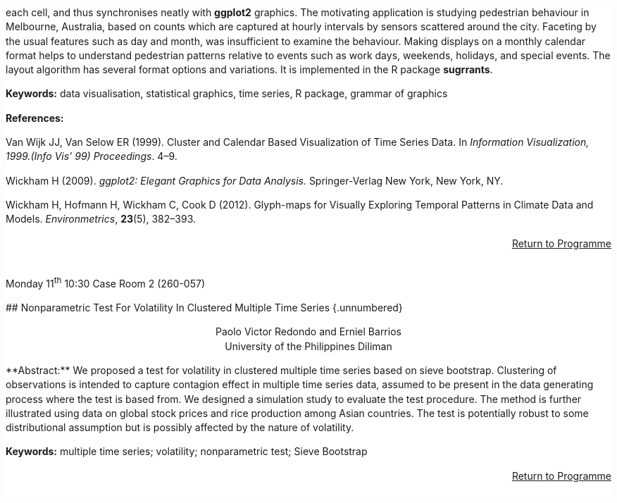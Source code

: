each cell, and thus synchronises neatly with <span>**ggplot2**</span>
graphics. The motivating application is studying pedestrian behaviour in
Melbourne, Australia, based on counts which are captured at hourly
intervals by sensors scattered around the city. Faceting by the usual
features such as day and month, was insufficient to examine the
behaviour. Making displays on a monthly calendar format helps to
understand pedestrian patterns relative to events such as work days,
weekends, holidays, and special events. The layout algorithm has several
format options and variations. It is implemented in the R package
<span>**sugrrants**</span>.

<span>**Keywords:**</span> data visualisation, statistical graphics,
time series, R package, grammar of graphics

<span>**References:**</span>

Van Wijk JJ, Van Selow ER (1999). Cluster and Calendar Based
Visualization of Time Series Data. In *Information Visualization,
1999.(Info Vis’ 99) Proceedings*. 4–9.

Wickham H (2009). *ggplot2: Elegant Graphics for Data Analysis.*
Springer-Verlag New York, New York, NY.

Wickham H, Hofmann H, Wickham C, Cook D (2012). Glyph-maps for Visually
Exploring Temporal Patterns in Climate Data and Models.
*Environmetrics*, **23**(5), 382–393.
<p style = "text-align: right">
<a href = "programme-at-a-glance.html#Monday-tbl">Return to Programme</a><br/><br/></p>


<p class="pagebreak"></p>
<div id = "talk_036"><p class="contribBanner">Monday 11<sup>th</sup> 10:30 Case Room 2 (260-057)</p></div>
## Nonparametric Test For Volatility In Clustered Multiple Time Series {.unnumbered}
<p style="text-align:center">
Paolo Victor Redondo and Erniel Barrios<br />
University of the Philippines Diliman<br />
</p>
<span>**Abstract:**</span> We proposed a test for volatility in clustered multiple time series
based on sieve bootstrap. Clustering of observations is intended to
capture contagion effect in multiple time series data, assumed to be
present in the data generating process where the test is based from. We
designed a simulation study to evaluate the test procedure. The method
is further illustrated using data on global stock prices and rice
production among Asian countries. The test is potentially robust to some
distributional assumption but is possibly affected by the nature of
volatility.

<span>**Keywords:**</span> multiple time series; volatility; nonparametric test; Sieve
Bootstrap
<p style = "text-align: right">
<a href = "programme-at-a-glance.html#Monday-tbl">Return to Programme</a><br/><br/></p>
